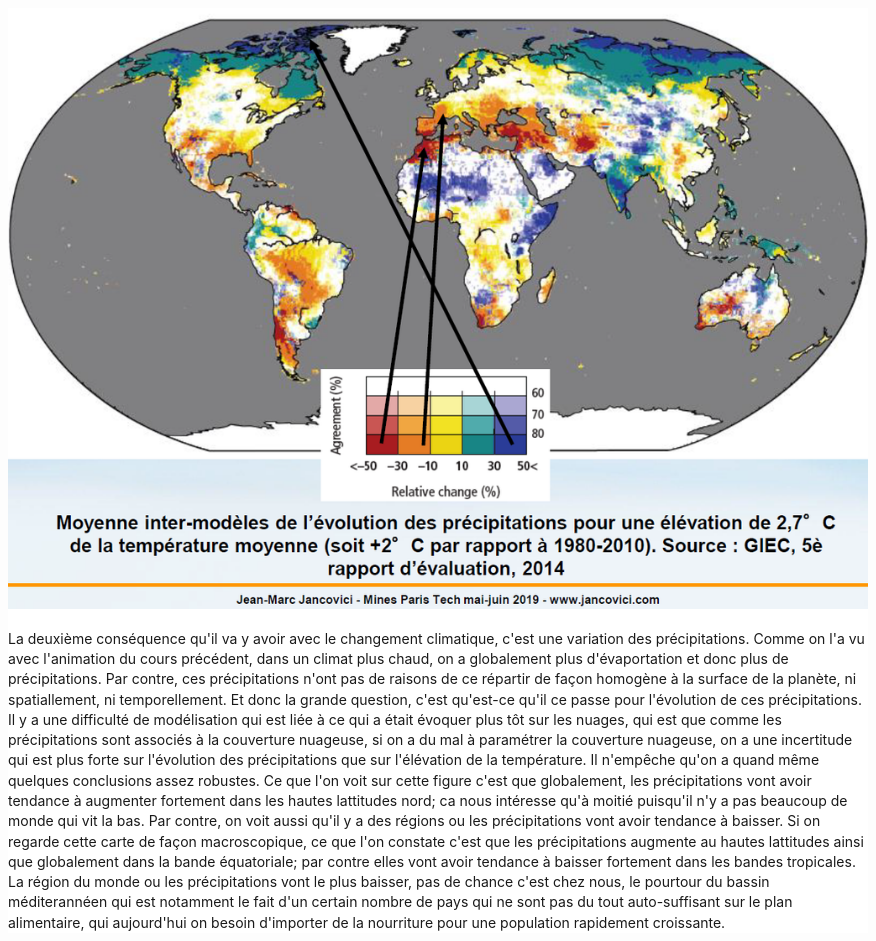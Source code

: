 ![Figure 4.33](./Fig4.33.png)

La deuxième conséquence qu'il va y avoir avec le changement climatique, c'est une variation des précipitations. Comme on l'a vu avec l'animation du cours précédent, dans un climat plus chaud, on a globalement plus d'évaportation et donc plus de précipitations. Par contre, ces précipitations n'ont pas de raisons de ce répartir de façon homogène à la surface de la planète, ni spatiallement, ni temporellement. Et donc la grande question, c'est qu'est-ce qu'il ce passe pour l'évolution de ces précipitations. Il y a une difficulté de modélisation qui est liée à ce qui a était évoquer plus tôt sur les nuages, qui est que comme les précipitations sont associés à la couverture nuageuse, si on a du mal à paramétrer la couverture nuageuse, on a une incertitude qui est plus forte sur l'évolution des précipitations que sur l'élévation de la température. Il n'empêche qu'on a quand même quelques conclusions assez robustes. Ce que l'on voit sur cette figure c'est que globalement, les précipitations vont avoir tendance à augmenter fortement dans les hautes lattitudes nord; ca nous intéresse qu'à moitié puisqu'il n'y a pas beaucoup de monde qui vit la bas. Par contre, on voit aussi qu'il y a des régions ou les précipitations vont avoir tendance à baisser. Si on regarde cette carte de façon macroscopique, ce que l'on constate c'est que les précipitations augmente au hautes lattitudes ainsi que globalement dans la bande équatoriale; par contre elles vont avoir tendance à baisser fortement dans les bandes tropicales. La région du monde ou les précipitations vont le plus baisser, pas de chance c'est chez nous, le pourtour du bassin méditerannéen qui est notamment le fait d'un certain nombre de pays qui ne sont pas du tout auto-suffisant sur le plan alimentaire, qui aujourd'hui on besoin d'importer de la nourriture pour une population rapidement croissante.

